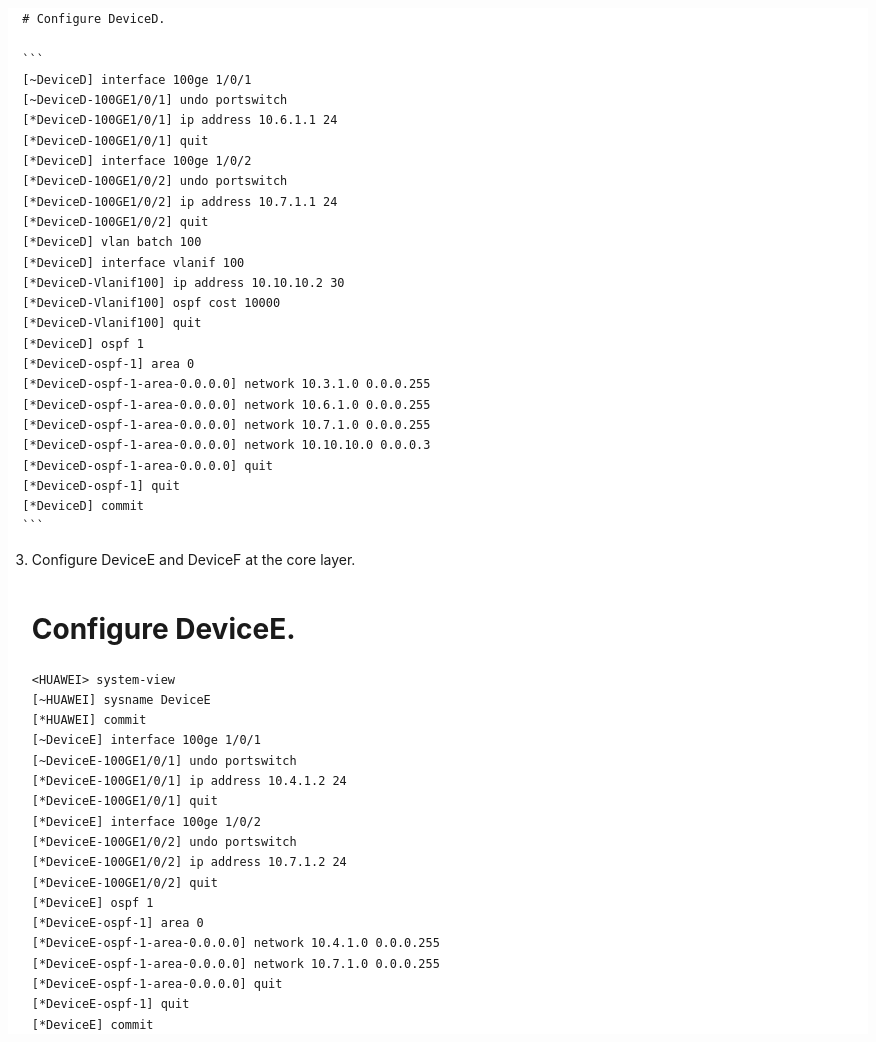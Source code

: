       # Configure DeviceD.
      
      ```
      [~DeviceD] interface 100ge 1/0/1
      [~DeviceD-100GE1/0/1] undo portswitch
      [*DeviceD-100GE1/0/1] ip address 10.6.1.1 24
      [*DeviceD-100GE1/0/1] quit
      [*DeviceD] interface 100ge 1/0/2
      [*DeviceD-100GE1/0/2] undo portswitch
      [*DeviceD-100GE1/0/2] ip address 10.7.1.1 24
      [*DeviceD-100GE1/0/2] quit
      [*DeviceD] vlan batch 100
      [*DeviceD] interface vlanif 100 
      [*DeviceD-Vlanif100] ip address 10.10.10.2 30
      [*DeviceD-Vlanif100] ospf cost 10000
      [*DeviceD-Vlanif100] quit
      [*DeviceD] ospf 1
      [*DeviceD-ospf-1] area 0
      [*DeviceD-ospf-1-area-0.0.0.0] network 10.3.1.0 0.0.0.255
      [*DeviceD-ospf-1-area-0.0.0.0] network 10.6.1.0 0.0.0.255
      [*DeviceD-ospf-1-area-0.0.0.0] network 10.7.1.0 0.0.0.255
      [*DeviceD-ospf-1-area-0.0.0.0] network 10.10.10.0 0.0.0.3
      [*DeviceD-ospf-1-area-0.0.0.0] quit
      [*DeviceD-ospf-1] quit
      [*DeviceD] commit
      ```
3. Configure DeviceE and DeviceF at the core layer.
   
   
   
   # Configure DeviceE.
   
   ```
   <HUAWEI> system-view
   [~HUAWEI] sysname DeviceE
   [*HUAWEI] commit
   [~DeviceE] interface 100ge 1/0/1
   [~DeviceE-100GE1/0/1] undo portswitch
   [*DeviceE-100GE1/0/1] ip address 10.4.1.2 24
   [*DeviceE-100GE1/0/1] quit
   [*DeviceE] interface 100ge 1/0/2
   [*DeviceE-100GE1/0/2] undo portswitch
   [*DeviceE-100GE1/0/2] ip address 10.7.1.2 24
   [*DeviceE-100GE1/0/2] quit
   [*DeviceE] ospf 1
   [*DeviceE-ospf-1] area 0
   [*DeviceE-ospf-1-area-0.0.0.0] network 10.4.1.0 0.0.0.255
   [*DeviceE-ospf-1-area-0.0.0.0] network 10.7.1.0 0.0.0.255
   [*DeviceE-ospf-1-area-0.0.0.0] quit
   [*DeviceE-ospf-1] quit
   [*DeviceE] commit
   ```
   